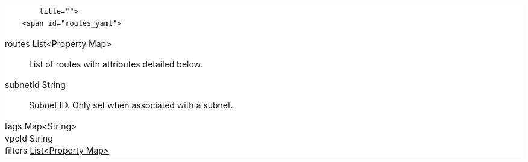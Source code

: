             title="">
        <span id="routes_yaml">
<a data-swiftype-name="resource-property" data-swiftype-type="text" href="#routes_yaml" style="color: inherit; text-decoration: inherit;">routes</a>
</span>
        <span class="property-indicator"></span>
        <span class="property-type"><a href="#getroutetableroute">List&lt;Property Map&gt;</a></span>
    </dt>
    <dd><p>List of routes with attributes detailed below.</p>
</dd><dt class="property-"
            title="">
        <span id="subnetid_yaml">
<a data-swiftype-name="resource-property" data-swiftype-type="text" href="#subnetid_yaml" style="color: inherit; text-decoration: inherit;">subnet<wbr>Id</a>
</span>
        <span class="property-indicator"></span>
        <span class="property-type">String</span>
    </dt>
    <dd><p>Subnet ID. Only set when associated with a subnet.</p>
</dd><dt class="property-"
            title="">
        <span id="tags_yaml">
<a data-swiftype-name="resource-property" data-swiftype-type="text" href="#tags_yaml" style="color: inherit; text-decoration: inherit;">tags</a>
</span>
        <span class="property-indicator"></span>
        <span class="property-type">Map&lt;String&gt;</span>
    </dt>
    <dd></dd><dt class="property-"
            title="">
        <span id="vpcid_yaml">
<a data-swiftype-name="resource-property" data-swiftype-type="text" href="#vpcid_yaml" style="color: inherit; text-decoration: inherit;">vpc<wbr>Id</a>
</span>
        <span class="property-indicator"></span>
        <span class="property-type">String</span>
    </dt>
    <dd></dd><dt class="property-"
            title="">
        <span id="filters_yaml">
<a data-swiftype-name="resource-property" data-swiftype-type="text" href="#filters_yaml" style="color: inherit; text-decoration: inherit;">filters</a>
</span>
        <span class="property-indicator"></span>
        <span class="property-type"><a href="#getroutetablefilter">List&lt;Property Map&gt;</a></span>
    </dt>
    <dd></dd></dl>
</pulumi-choosable>
</div>


